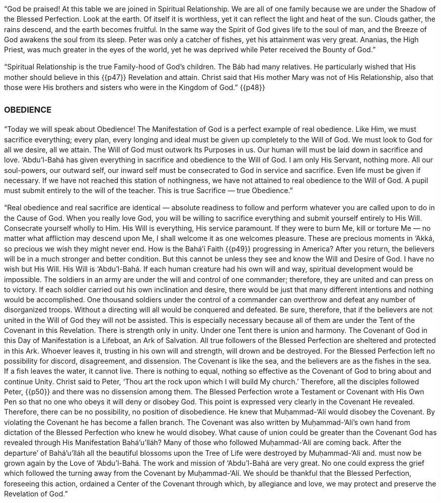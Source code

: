 “God be praised! At this table we are joined in Spiritual Relationship. We are all of one family because we are under the Shadow of the Blessed Perfection. Look at the earth. Of itself it is worthless, yet it can reflect the light and heat of the sun. Clouds gather, the rains descend, and the earth becomes fruitful. In the same way the Spirit of God gives life to the soul of man, and the Breeze of God awakens the soul from its sleep. Peter was only a catcher of fishes, yet his attainment was very great. Ananias, the High Priest, was much greater in the eyes of the world, yet he was deprived while Peter received the Bounty of God.”   

“Spiritual Relationship is the true Family-hood of God’s children. The Báb had many relatives. He particularly wished that His mother should believe in this {{p47}} Revelation and attain. Christ said that His mother Mary was not of His Relationship, also that those were His brothers and sisters who were in the Kingdom of God.” {{p48}}  

###  OBEDIENCE 

“Today we will speak about Obedience! The Manifestation of God is a perfect example of real obedience. Like Him, we must sacrifice everything; every plan, every longing and ideal must be given up completely to the Will of God. We must look to God for all we desire, all we attain. The Will of God must outwork Its Purposes in us. Our human will must be laid down in sacrifice and love. ‘Abdu’l-Bahá has given everything in sacrifice and obedience to the Will of God. I am only His Servant, nothing more. All our soul-powers, our outward self, our inward self must be consecrated to God in service and sacrifice. Even life must be given if necessary. If we have not reached this station of nothingness, we have not attained to real obedience to the Will of God. A pupil must submit entirely to the will of the teacher. This is true Sacrifice — true Obedience.”   

“Real obedience and real sacrifice are identical — absolute readiness to follow and perform whatever you are called upon to do in the Cause of God. When you really love God, you will be willing to sacrifice everything and submit yourself entirely to His Will. Consecrate yourself wholly to Him. His Will is everything, His service paramount. If they were to burn Me, kill or torture Me — no matter what affliction may descend upon Me, I shall welcome it as one welcomes pleasure. These are precious moments in ‘Akká, so precious we wish they might never end. How is the Bahá’í Faith {{p49}} progressing in America? After you return, the believers will be in a much stronger and better condition. But this cannot be unless they see and know the Will and Desire of God. I have no wish but His Will. His Will is ‘Abdu’l-Bahá. If each human creature had his own will and way, spiritual development would be impossible. The soldiers in an army are under the will and control of one commander; therefore, they are united and can press on to victory. If each soldier carried out his own inclination and desire, there would be just that many different intentions and nothing would be accomplished. One thousand soldiers under the control of a commander can overthrow and defeat any number of disorganized troops. Without a directing will all would be conquered and defeated. Be sure, therefore, that if the believers are not united in the Will of God they will not be assisted. This is especially necessary because all of them are under the Tent of the Covenant in this Revelation. There is strength only in unity. Under one Tent there is union and harmony. The Covenant of God in this Day of Manifestation is a Lifeboat, an Ark of Salvation. All true followers of the Blessed Perfection are sheltered and protected in this Ark. Whoever leaves it, trusting in his own will and strength, will drown and be destroyed. For the Blessed Perfection left no possibility for discord, disagreement, and dissension. The Covenant is like the sea, and the believers are as the fishes in the sea. If a fish leaves the water, it cannot live. There is nothing to equal, nothing so effective as the Covenant of God to bring about and continue Unity. Christ said to Peter, ‘Thou art the rock upon which I will build My church.’ Therefore, all the disciples followed Peter, {{p50}} and there was no dissension among them. The Blessed Perfection wrote a Testament or Covenant with His Own Pen so that no one who obeys it will deny or disobey God. This point is expressed very clearly in the Covenant He revealed. Therefore, there can be no possibility, no position of disobedience. He knew that Muḥammad-‘Alí would disobey the Covenant. By violating the Covenant he has become a fallen branch. The Covenant was also written by Muḥammad-‘Alí’s own hand from dictation of the Blessed Perfection who knew he would disobey. What cause of union could be greater than the Covenant God has revealed through His Manifestation Bahá’u’lláh? Many of those who followed Muḥammad-‘Alí are coming back. After the departure’ of Bahá’u’lláh all the beautiful blossoms upon the Tree of Life were destroyed by Muḥammad-‘Alí and. must now be grown again by the Love of ‘Abdu’l-Bahá. The work and mission of ‘Abdu’l-Bahá are very great. No one could express the grief which followed the turning away from the Covenant by Muḥammad-‘Alí. We should be thankful that the Blessed Perfection, foreseeing this action, ordained a Center of the Covenant through which, by allegiance and love, we may protect and preserve the Revelation of God.”   
